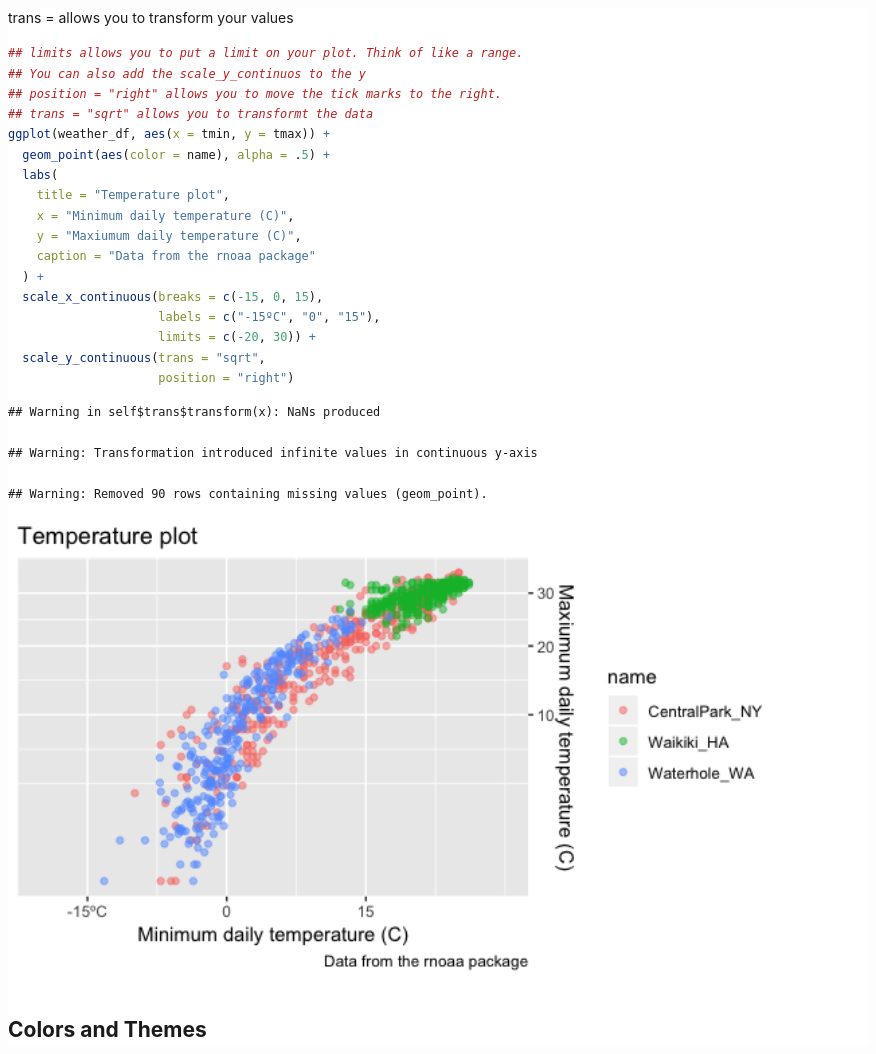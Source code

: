trans = allows you to transform your values

``` r
## limits allows you to put a limit on your plot. Think of like a range. 
## You can also add the scale_y_continuos to the y 
## position = "right" allows you to move the tick marks to the right. 
## trans = "sqrt" allows you to transformt the data 
ggplot(weather_df, aes(x = tmin, y = tmax)) + 
  geom_point(aes(color = name), alpha = .5) + 
  labs(
    title = "Temperature plot",
    x = "Minimum daily temperature (C)",
    y = "Maxiumum daily temperature (C)",
    caption = "Data from the rnoaa package"
  ) + 
  scale_x_continuous(breaks = c(-15, 0, 15), 
                     labels = c("-15ºC", "0", "15"),
                     limits = c(-20, 30)) + 
  scale_y_continuous(trans = "sqrt", 
                     position = "right")
```

    ## Warning in self$trans$transform(x): NaNs produced

    ## Warning: Transformation introduced infinite values in continuous y-axis

    ## Warning: Removed 90 rows containing missing values (geom_point).

<img src="vizualization_part_2_files/figure-markdown_github/unnamed-chunk-7-1.png" width="90%" />

Colors and Themes
-----------------
